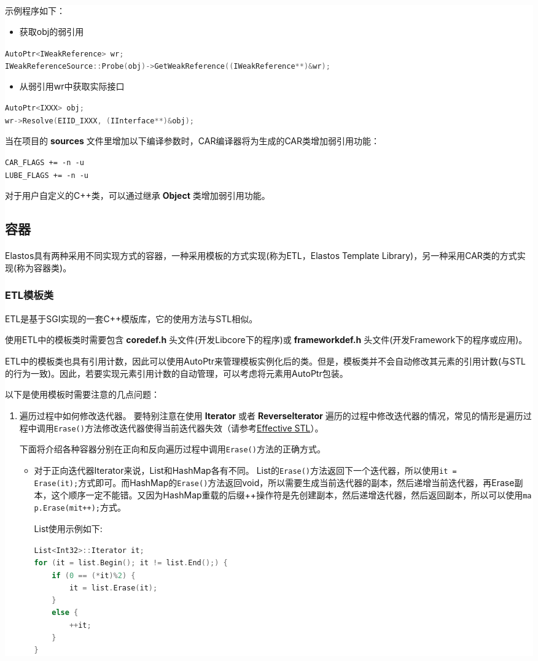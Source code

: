 示例程序如下：

* 获取obj的弱引用
``` cpp
AutoPtr<IWeakReference> wr;
IWeakReferenceSource::Probe(obj)->GetWeakReference((IWeakReference**)&wr);
```

* 从弱引用wr中获取实际接口
``` cpp
AutoPtr<IXXX> obj;
wr->Resolve(EIID_IXXX, (IInterface**)&obj);
```

当在项目的 __sources__ 文件里增加以下编译参数时，CAR编译器将为生成的CAR类增加弱引用功能：

```
CAR_FLAGS += -n -u
LUBE_FLAGS += -n -u
```

对于用户自定义的C++类，可以通过继承 __Object__ 类增加弱引用功能。

<span id="container"></span>
## 容器
Elastos具有两种采用不同实现方式的容器，一种采用模板的方式实现(称为ETL，Elastos Template Library)，另一种采用CAR类的方式实现(称为容器类)。

<span id="etl"></span>
### ETL模板类
ETL是基于SGI实现的一套C++模版库，它的使用方法与STL相似。

使用ETL中的模板类时需要包含 __coredef.h__ 头文件(开发Libcore下的程序)或 __frameworkdef.h__ 头文件(开发Framework下的程序或应用)。

ETL中的模板类也具有引用计数，因此可以使用AutoPtr来管理模板实例化后的类。但是，模板类并不会自动修改其元素的引用计数(与STL的行为一致)。因此，若要实现元素引用计数的自动管理，可以考虑将元素用AutoPtr包装。

以下是使用模板时需要注意的几点问题：

1. 遍历过程中如何修改迭代器。
    要特别注意在使用 __Iterator__ 或者 __ReverseIterator__ 遍历的过程中修改迭代器的情况，常见的情形是遍历过程中调用<code>Erase()</code>方法修改迭代器使得当前迭代器失效（请参考[Effective STL](http://book.douban.com/subject/1243751/)）。

    下面将介绍各种容器分别在正向和反向遍历过程中调用<code>Erase()</code>方法的正确方式。

    * 对于正向迭代器Iterator来说，List和HashMap各有不同。
        List的<code>Erase()</code>方法返回下一个迭代器，所以使用<code>it = Erase(it);</code>方式即可。而HashMap的<code>Erase()</code>方法返回void，所以需要生成当前迭代器的副本，然后递增当前迭代器，再Erase副本，这个顺序一定不能错。又因为HashMap重载的后缀++操作符是先创建副本，然后递增迭代器，然后返回副本，所以可以使用<code>map.Erase(mit++);</code>方式。

        List使用示例如下:

        ``` cpp
        List<Int32>::Iterator it;
        for (it = list.Begin(); it != list.End();) {
            if (0 == (*it)%2) {
                it = list.Erase(it);
            }
            else {
                ++it;
            }
        }
        ```
